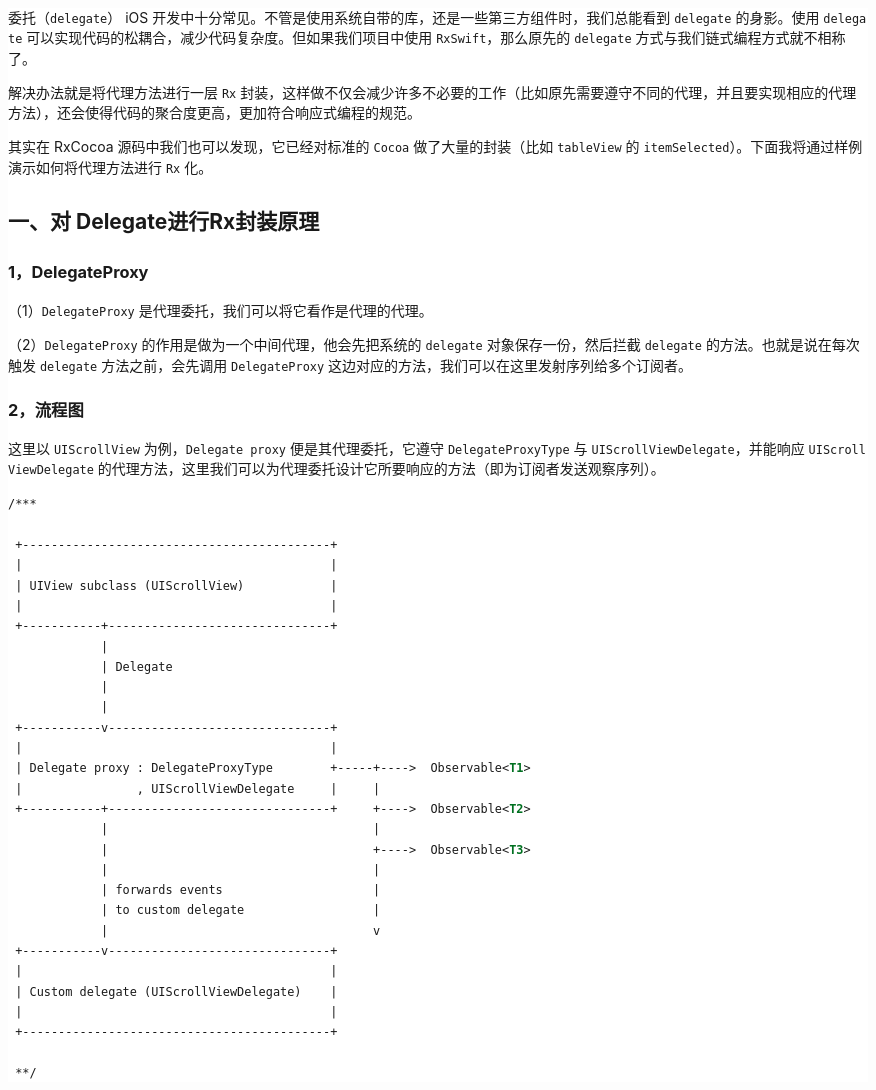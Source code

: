 委托（`delegate`） iOS 开发中十分常见。不管是使用系统自带的库，还是一些第三方组件时，我们总能看到 `delegate` 的身影。使用 `delegate` 可以实现代码的松耦合，减少代码复杂度。但如果我们项目中使用 `RxSwift`，那么原先的 `delegate` 方式与我们链式编程方式就不相称了。

  解决办法就是将代理方法进行一层 `Rx` 封装，这样做不仅会减少许多不必要的工作（比如原先需要遵守不同的代理，并且要实现相应的代理方法），还会使得代码的聚合度更高，更加符合响应式编程的规范。

  其实在 RxCocoa 源码中我们也可以发现，它已经对标准的 `Cocoa` 做了大量的封装（比如 `tableView` 的 `itemSelected`）。下面我将通过样例演示如何将代理方法进行 `Rx` 化。

## 一、对 Delegate进行Rx封装原理

### 1，DelegateProxy

（1）`DelegateProxy` 是代理委托，我们可以将它看作是代理的代理。

（2）`DelegateProxy` 的作用是做为一个中间代理，他会先把系统的 `delegate` 对象保存一份，然后拦截 `delegate` 的方法。也就是说在每次触发 `delegate` 方法之前，会先调用 `DelegateProxy` 这边对应的方法，我们可以在这里发射序列给多个订阅者。

### 2，流程图

这里以 `UIScrollView` 为例，`Delegate proxy` 便是其代理委托，它遵守 `DelegateProxyType` 与 `UIScrollViewDelegate`，并能响应 `UIScrollViewDelegate` 的代理方法，这里我们可以为代理委托设计它所要响应的方法（即为订阅者发送观察序列）。

```xml
/***
  
 +-------------------------------------------+
 |                                           |
 | UIView subclass (UIScrollView)            |
 |                                           |
 +-----------+-------------------------------+
             |
             | Delegate
             |
             |
 +-----------v-------------------------------+
 |                                           |
 | Delegate proxy : DelegateProxyType        +-----+---->  Observable<T1>
 |                , UIScrollViewDelegate     |     |
 +-----------+-------------------------------+     +---->  Observable<T2>
             |                                     |
             |                                     +---->  Observable<T3>
             |                                     |
             | forwards events                     |
             | to custom delegate                  |
             |                                     v
 +-----------v-------------------------------+
 |                                           |
 | Custom delegate (UIScrollViewDelegate)    |
 |                                           |
 +-------------------------------------------+
 
 **/
```
